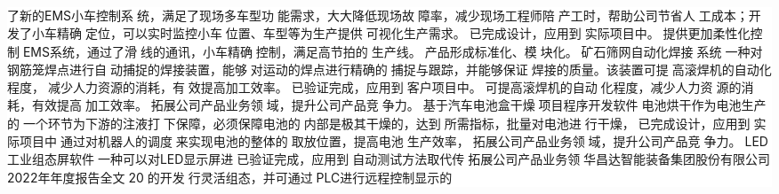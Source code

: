 了新的EMS小车控制系
统，满足了现场多车型功
能需求，大大降低现场故
障率，减少现场工程师陪
产工时，帮助公司节省人
工成本；开发了小车精确
定位，可以实时监控小车
位置、车型等为生产提供
可视化生产需求。
已完成设计，应用到
实际项目中。
提供更加柔性化控制
EMS系统，通过了滑
线的通讯，小车精确
控制，满足高节拍的
生产线。
产品形成标准化、模
块化。
矿石筛网自动化焊接
系统
一种对钢筋笼焊点进行自
动捕捉的焊接装置，能够
对运动的焊点进行精确的
捕捉与跟踪，并能够保证
焊接的质量。该装置可提
高滚焊机的自动化程度，
减少人力资源的消耗，有
效提高加工效率。
已验证完成，应用到
客户项目中。
可提高滚焊机的自动
化程度，减少人力资
源的消耗，有效提高
加工效率。
拓展公司产品业务领
域，提升公司产品竞
争力。
基于汽车电池盒干燥
项目程序开发软件
电池烘干作为电池生产的
一个环节为下游的注液打
下保障，必须保障电池的
内部是极其干燥的，达到
所需指标，批量对电池进
行干燥，
已完成设计，应用到
实际项目中
通过对机器人的调度
来实现电池的整体的
取放位置，提高电池
生产效率，
拓展公司产品业务领
域，提升公司产品竞
争力。
LED工业组态屏软件
一种可以对LED显示屏进
已验证完成，应用到
自动测试方法取代传
拓展公司产品业务领
华昌达智能装备集团股份有限公司2022年年度报告全文
20
的开发
行灵活组态，并可通过
PLC进行远程控制显示的